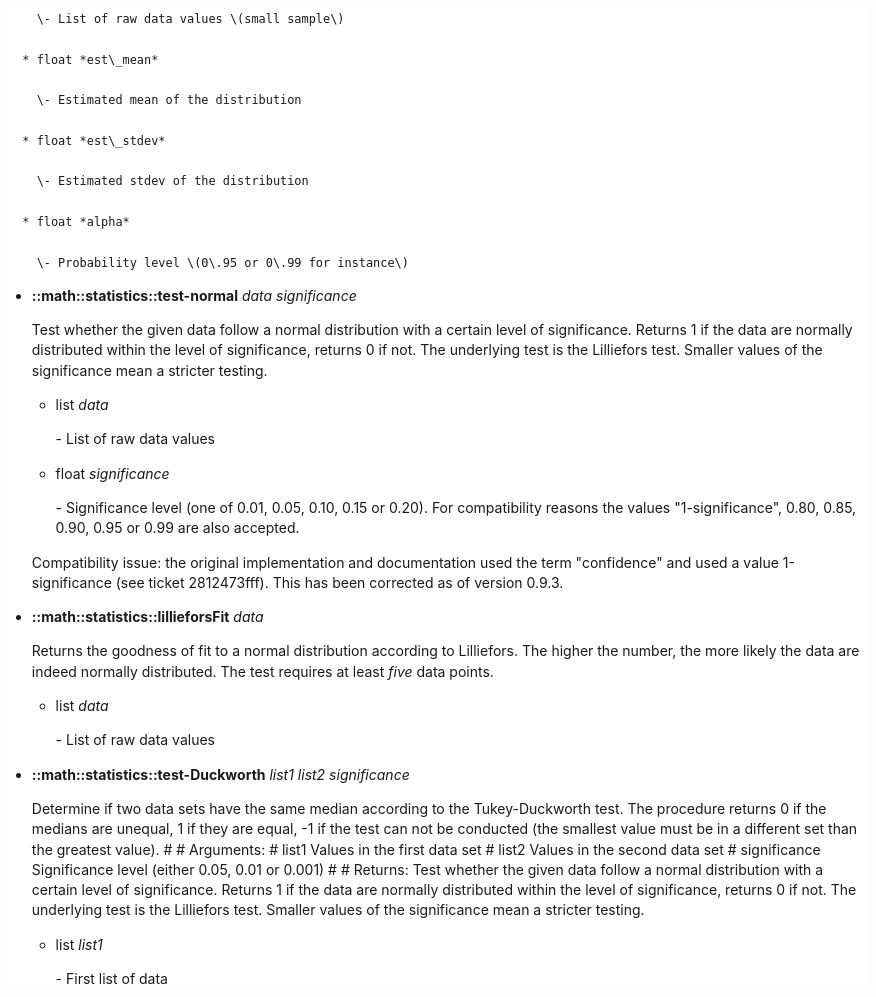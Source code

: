         \- List of raw data values \(small sample\)

      * float *est\_mean*

        \- Estimated mean of the distribution

      * float *est\_stdev*

        \- Estimated stdev of the distribution

      * float *alpha*

        \- Probability level \(0\.95 or 0\.99 for instance\)

  - <a name='16'></a>__::math::statistics::test\-normal__ *data* *significance*

    Test whether the given data follow a normal distribution with a certain
    level of significance\. Returns 1 if the data are normally distributed within
    the level of significance, returns 0 if not\. The underlying test is the
    Lilliefors test\. Smaller values of the significance mean a stricter testing\.

      * list *data*

        \- List of raw data values

      * float *significance*

        \- Significance level \(one of 0\.01, 0\.05, 0\.10, 0\.15 or 0\.20\)\. For
        compatibility reasons the values "1\-significance", 0\.80, 0\.85, 0\.90,
        0\.95 or 0\.99 are also accepted\.

    Compatibility issue: the original implementation and documentation used the
    term "confidence" and used a value 1\-significance \(see ticket 2812473fff\)\.
    This has been corrected as of version 0\.9\.3\.

  - <a name='17'></a>__::math::statistics::lillieforsFit__ *data*

    Returns the goodness of fit to a normal distribution according to
    Lilliefors\. The higher the number, the more likely the data are indeed
    normally distributed\. The test requires at least *five* data points\.

      * list *data*

        \- List of raw data values

  - <a name='18'></a>__::math::statistics::test\-Duckworth__ *list1* *list2* *significance*

    Determine if two data sets have the same median according to the
    Tukey\-Duckworth test\. The procedure returns 0 if the medians are unequal, 1
    if they are equal, \-1 if the test can not be conducted \(the smallest value
    must be in a different set than the greatest value\)\. \# \# Arguments: \# list1
    Values in the first data set \# list2 Values in the second data set \#
    significance Significance level \(either 0\.05, 0\.01 or 0\.001\) \# \# Returns:
    Test whether the given data follow a normal distribution with a certain
    level of significance\. Returns 1 if the data are normally distributed within
    the level of significance, returns 0 if not\. The underlying test is the
    Lilliefors test\. Smaller values of the significance mean a stricter testing\.

      * list *list1*

        \- First list of data
